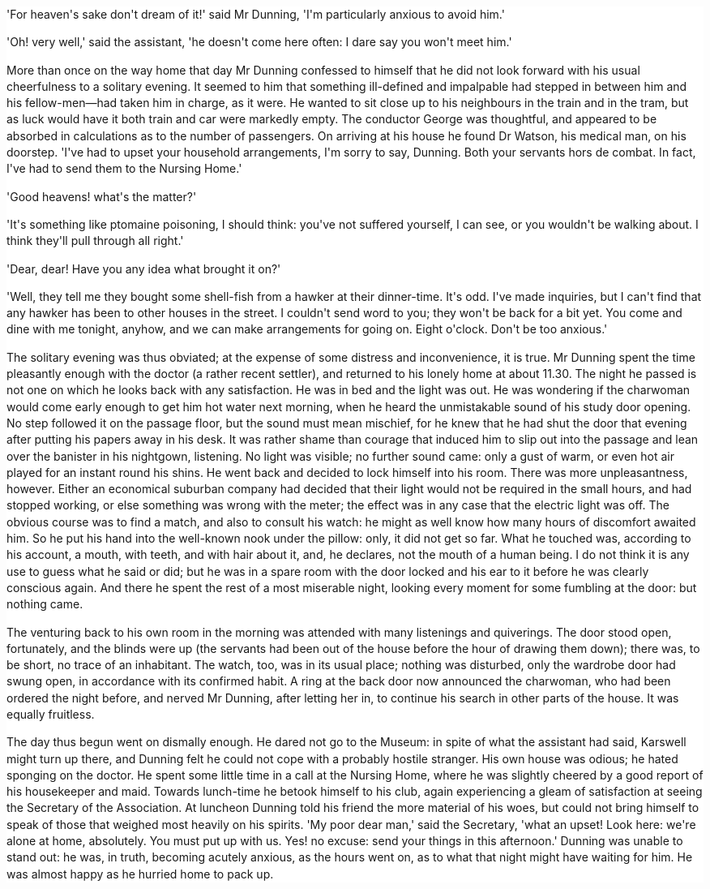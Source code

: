 'For heaven's sake don't dream of it!' said Mr Dunning, 'I'm particularly anxious to avoid him.'

'Oh! very well,' said the assistant, 'he doesn't come here often: I dare say you won't meet him.'

More than once on the way home that day Mr Dunning confessed to himself that he did not look forward with his usual cheerfulness to a solitary evening. It seemed to him that something ill-defined and impalpable had stepped in between him and his fellow-men—had taken him in charge, as it were. He wanted to sit close up to his neighbours in the train and in the tram, but as luck would have it both train and car were markedly empty. The conductor George was thoughtful, and appeared to be absorbed in calculations as to the number of passengers. On arriving at his house he found Dr Watson, his medical man, on his doorstep. 'I've had to upset your household arrangements, I'm sorry to say, Dunning. Both your servants hors de combat. In fact, I've had to send them to the Nursing Home.'

'Good heavens! what's the matter?'

'It's something like ptomaine poisoning, I should think: you've not suffered yourself, I can see, or you wouldn't be walking about. I think they'll pull through all right.'

'Dear, dear! Have you any idea what brought it on?' 

'Well, they tell me they bought some shell-fish from a hawker at their dinner-time. It's odd. I've made inquiries, but I can't find that any hawker has been to other houses in the street. I couldn't send word to you; they won't be back for a bit yet. You come and dine with me tonight, anyhow, and we can make arrangements for going on. Eight o'clock. Don't be too anxious.' 

The solitary evening was thus obviated; at the expense of some distress and inconvenience, it is true. Mr Dunning spent the time pleasantly enough with the doctor (a rather recent settler), and returned to his lonely home at about 11.30. The night he passed is not one on which he looks back with any satisfaction. He was in bed and the light was out. He was wondering if the charwoman would come early enough to get him hot water next morning, when he heard the unmistakable sound of his study door opening. No step followed it on the passage floor, but the sound must mean mischief, for he knew that he had shut the door that evening after putting his papers away in his desk. It was rather shame than courage that induced him to slip out into the passage and lean over the banister in his nightgown, listening. No light was visible; no further sound came: only a gust of warm, or even hot air played for an instant round his shins. He went back and decided to lock himself into his room. There was more unpleasantness, however. Either an economical suburban company had decided that their light would not be required in the small hours, and had stopped working, or else something was wrong with the meter; the effect was in any case that the electric light was off. The obvious course was to find a match, and also to consult his watch: he might as well know how many hours of discomfort awaited him. So he put his hand into the well-known nook under the pillow: only, it did not get so far. What he touched was, according to his account, a mouth, with teeth, and with hair about it, and, he declares, not the mouth of a human being. I do not think it is any use to guess what he said or did; but he was in a spare room with the door locked and his ear to it before he was clearly conscious again. And there he spent the rest of a most miserable night, looking every moment for some fumbling at the door: but nothing came.

The venturing back to his own room in the morning was attended with many listenings and quiverings. The door stood open, fortunately, and the blinds were up (the servants had been out of the house before the hour of drawing them down); there was, to be short, no trace of an inhabitant. The watch, too, was in its usual place; nothing was disturbed, only the wardrobe door had swung open, in accordance with its confirmed habit. A ring at the back door now announced the charwoman, who had been ordered the night before, and nerved Mr Dunning, after letting her in, to continue his search in other parts of the house. It was equally fruitless.

The day thus begun went on dismally enough. He dared not go to the Museum: in spite of what the assistant had said, Karswell might turn up there, and Dunning felt he could not cope with a probably hostile stranger. His own house was odious; he hated sponging on the doctor. He spent some little time in a call at the Nursing Home, where he was slightly cheered by a good report of his housekeeper and maid. Towards lunch-time he betook himself to his club, again experiencing a gleam of satisfaction at seeing the Secretary of the Association. At luncheon Dunning told his friend the more material of his woes, but could not bring himself to speak of those that weighed most heavily on his spirits. 'My poor dear man,' said the Secretary, 'what an upset! Look here: we're alone at home, absolutely. You must put up with us. Yes! no excuse: send your things in this afternoon.' Dunning was unable to stand out: he was, in truth, becoming acutely anxious, as the hours went on, as to what that night might have waiting for him. He was almost happy as he hurried home to pack up.
